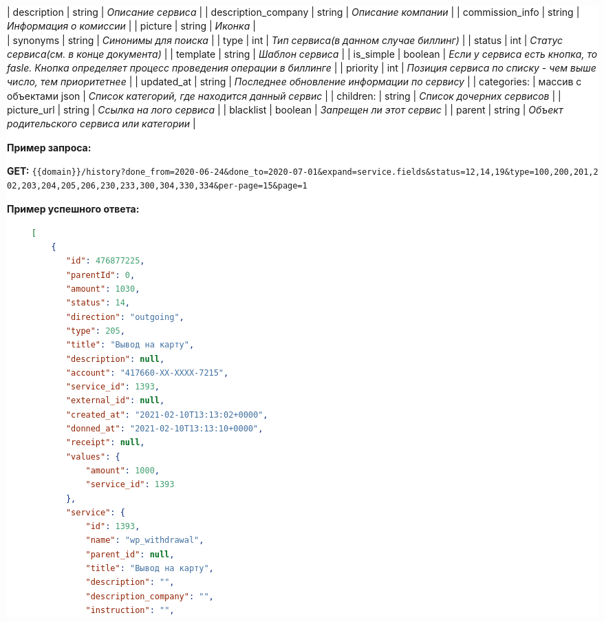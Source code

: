 | description   | string  | *Описание сервиса* |
| description_company  | string  | *Описание компании* |
| commission_info   | string  | *Информация о комиссии* |
| picture   | string  | *Иконка* |  
| synonyms   | string  | *Синонимы для поиска* |
| type   | int | *Тип сервиса(в данном случае биллинг)* |
| status   | int  | *Статус сервиса(см. в конце документа)* |
| template   | string  | *Шаблон сервиса* |
| is_simple   | boolean | *Если у сервиса есть кнопка, то fasle. Кнопка определяет процесс проведения операции в биллинге* |
| priority | int  | *Позиция сервиса по списку - чем выше число, тем приоритетнее* |
| updated_at   | string  | *Последнее обновление информации по сервису* |
| categories:   | массив с объектами json  | *Список категорий, где находится данный сервис* |
| children:   | string  | *Список дочерних сервисов* |
| picture_url   | string  | *Ссылка на лого сервиса* |
| blacklist   | boolean  | *Запрещен ли этот сервис* |
| parent   | string  | *Объект родительского сервиса или категории* |



**Пример запроса:**

**GET:** `{{domain}}/history?done_from=2020-06-24&done_to=2020-07-01&expand=service.fields&status=12,14,19&type=100,200,201,202,203,204,205,206,230,233,300,304,330,334&per-page=15&page=1`


**Пример успешного ответа:**

```json
     [
         {
            "id": 476877225,
            "parentId": 0,
            "amount": 1030,
            "status": 14,
            "direction": "outgoing",
            "type": 205,
            "title": "Вывод на карту",
            "description": null,
            "account": "417660-XX-XXXX-7215",
            "service_id": 1393,
            "external_id": null,
            "created_at": "2021-02-10T13:13:02+0000",
            "donned_at": "2021-02-10T13:13:10+0000",
            "receipt": null,
            "values": {
                "amount": 1000,
                "service_id": 1393
            },
            "service": {
                "id": 1393,
                "name": "wp_withdrawal",
                "parent_id": null,
                "title": "Вывод на карту",
                "description": "",
                "description_company": "",
                "instruction": "",
```